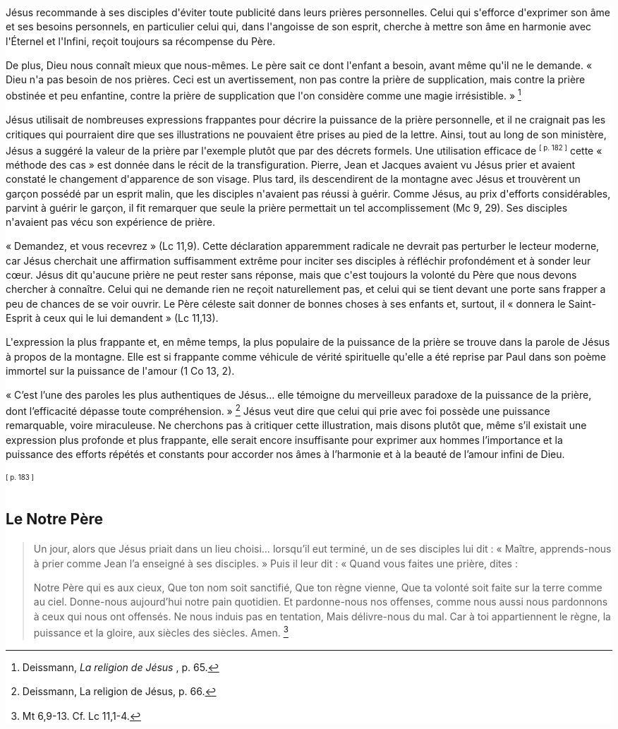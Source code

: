 Jésus recommande à ses disciples d'éviter toute publicité dans leurs prières personnelles. Celui qui s'efforce d'exprimer son âme et ses besoins personnels, en particulier celui qui, dans l'angoisse de son esprit, cherche à mettre son âme en harmonie avec l'Éternel et l'Infini, reçoit toujours sa récompense du Père.

De plus, Dieu nous connaît mieux que nous-mêmes. Le père sait ce dont l'enfant a besoin, avant même qu'il ne le demande. « Dieu n'a pas besoin de nos prières. Ceci est un avertissement, non pas contre la prière de supplication, mais contre la prière obstinée et peu enfantine, contre la prière de supplication que l'on considère comme une magie irrésistible. » [^3]

Jésus utilisait de nombreuses expressions frappantes pour décrire la puissance de la prière personnelle, et il ne craignait pas les critiques qui pourraient dire que ses illustrations ne pouvaient être prises au pied de la lettre. Ainsi, tout au long de son ministère, Jésus a suggéré la valeur de la prière par l'exemple plutôt que par des décrets formels. Une utilisation efficace de <span id="p182"><sup><small>[ p. 182 ]</small></sup></span> cette « méthode des cas » est donnée dans le récit de la transfiguration. Pierre, Jean et Jacques avaient vu Jésus prier et avaient constaté le changement d'apparence de son visage. Plus tard, ils descendirent de la montagne avec Jésus et trouvèrent un garçon possédé par un esprit malin, que les disciples n'avaient pas réussi à guérir. Comme Jésus, au prix d'efforts considérables, parvint à guérir le garçon, il fit remarquer que seule la prière permettait un tel accomplissement (Mc 9, 29). Ses disciples n'avaient pas vécu son expérience de prière.

« Demandez, et vous recevrez » (Lc 11,9). Cette déclaration apparemment radicale ne devrait pas perturber le lecteur moderne, car Jésus cherchait une affirmation suffisamment extrême pour inciter ses disciples à réfléchir profondément et à sonder leur cœur. Jésus dit qu'aucune prière ne peut rester sans réponse, mais que c'est toujours la volonté du Père que nous devons chercher à connaître. Celui qui ne demande rien ne reçoit naturellement pas, et celui qui se tient devant une porte sans frapper a peu de chances de se voir ouvrir. Le Père céleste sait donner de bonnes choses à ses enfants et, surtout, il « donnera le Saint-Esprit à ceux qui le lui demandent » (Lc 11,13).

L'expression la plus frappante et, en même temps, la plus populaire de la puissance de la prière se trouve dans la parole de Jésus à propos de la montagne. Elle est si frappante comme véhicule de vérité spirituelle qu'elle a été reprise par Paul dans son poème immortel sur la puissance de l'amour (1 Co 13, 2).

« C’est l’une des paroles les plus authentiques de Jésus… elle témoigne du merveilleux paradoxe de la puissance de la prière, dont l’efficacité dépasse toute compréhension. » [^4] Jésus veut dire que celui qui prie avec foi possède une puissance remarquable, voire miraculeuse. Ne cherchons pas à critiquer cette illustration, mais disons plutôt que, même s’il existait une expression plus profonde et plus frappante, elle serait encore insuffisante pour exprimer aux hommes l’importance et la puissance des efforts répétés et constants pour accorder nos âmes à l’harmonie et à la beauté de l’amour infini de Dieu.

<span id="p183"><sup><small>[ p. 183 ]</small></sup></span>

## Le Notre Père

> Un jour, alors que Jésus priait dans un lieu choisi… lorsqu’il eut terminé, un de ses disciples lui dit : « Maître, apprends-nous à prier comme Jean l’a enseigné à ses disciples. » Puis il leur dit : « Quand vous faites une prière, dites :
> 
> Notre Père qui es aux cieux,
> Que ton nom soit sanctifié,
> Que ton règne vienne,
> Que ta volonté soit faite sur la terre comme au ciel.
> Donne-nous aujourd’hui notre pain quotidien.
> Et pardonne-nous nos offenses, comme nous aussi nous pardonnons à ceux qui nous ont offensés.
> Ne nous induis pas en tentation,
> Mais délivre-nous du mal.
Car à toi appartiennent le règne, la puissance et la gloire, aux siècles des siècles. Amen. [^5]


[^1]: _La religion de Jésus_ , p. 43.
[^2]: Deissmann, _La religion de Jésus_ , p. 62.
[^3]: Deissmann, _La religion de Jésus_ , p. 65.
[^4]: Deissmann, La religion de Jésus, p. 66.
[^5]: Mt 6,9-13. Cf. Lc 11,1-4.
[^6]: Kent, _La vie et les enseignements de Jésus_, p. 149.
[^7]: Voir le chapitre sur « Le Royaume de Dieu ».
[^8]: Prov. 30: 8, 9.
